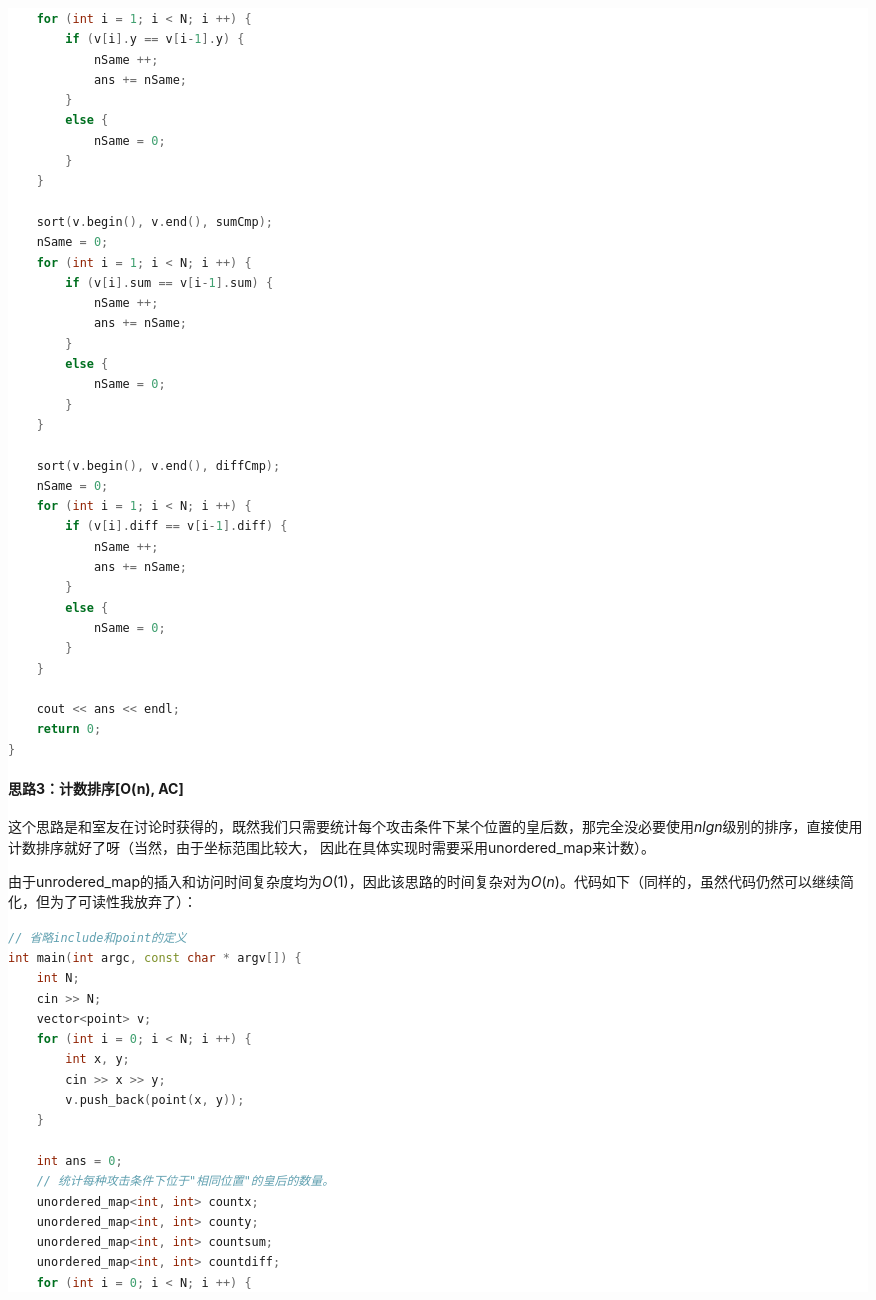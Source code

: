   ```c++
      for (int i = 1; i < N; i ++) {
          if (v[i].y == v[i-1].y) {
              nSame ++;
              ans += nSame;
          }
          else {
              nSame = 0;
          }
      }

      sort(v.begin(), v.end(), sumCmp);
      nSame = 0;
      for (int i = 1; i < N; i ++) {
          if (v[i].sum == v[i-1].sum) {
              nSame ++;
              ans += nSame;
          }
          else {
              nSame = 0;
          }
      }

      sort(v.begin(), v.end(), diffCmp);
      nSame = 0;
      for (int i = 1; i < N; i ++) {
          if (v[i].diff == v[i-1].diff) {
              nSame ++;
              ans += nSame;
          }
          else {
              nSame = 0;
          }
      }

      cout << ans << endl;
      return 0;
  }
  ```

#### 思路3：计数排序[O(n), AC]

这个思路是和室友在讨论时获得的，既然我们只需要统计每个攻击条件下某个位置的皇后数，那完全没必要使用$nlgn$级别的排序，直接使用计数排序就好了呀（当然，由于坐标范围比较大， 因此在具体实现时需要采用unordered_map来计数）。

由于unrodered_map的插入和访问时间复杂度均为$O(1)$，因此该思路的时间复杂对为$O(n)$。代码如下（同样的，虽然代码仍然可以继续简化，但为了可读性我放弃了）：

```c++
// 省略include和point的定义
int main(int argc, const char * argv[]) {
    int N;
    cin >> N;
    vector<point> v;
    for (int i = 0; i < N; i ++) {
        int x, y;
        cin >> x >> y;
        v.push_back(point(x, y));
    }

    int ans = 0;
  	// 统计每种攻击条件下位于"相同位置"的皇后的数量。
    unordered_map<int, int> countx;
    unordered_map<int, int> county;
    unordered_map<int, int> countsum;
    unordered_map<int, int> countdiff;
    for (int i = 0; i < N; i ++) {
```